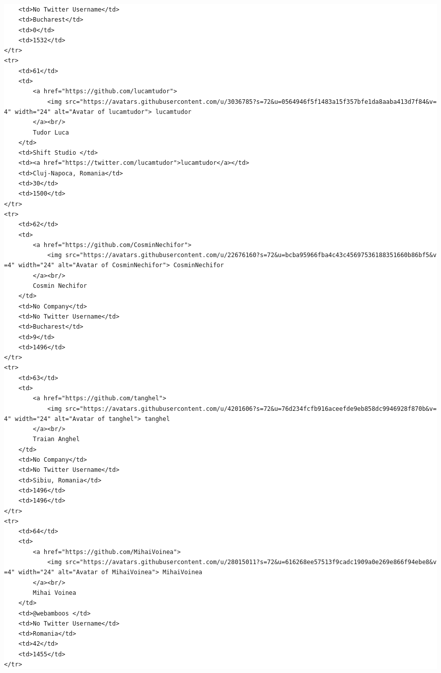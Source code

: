 		<td>No Twitter Username</td>
		<td>Bucharest</td>
		<td>0</td>
		<td>1532</td>
	</tr>
	<tr>
		<td>61</td>
		<td>
			<a href="https://github.com/lucamtudor">
				<img src="https://avatars.githubusercontent.com/u/3036785?s=72&u=0564946f5f1483a15f357bfe1da8aaba413d7f84&v=4" width="24" alt="Avatar of lucamtudor"> lucamtudor
			</a><br/>
			Tudor Luca
		</td>
		<td>Shift Studio </td>
		<td><a href="https://twitter.com/lucamtudor">lucamtudor</a></td>
		<td>Cluj-Napoca, Romania</td>
		<td>30</td>
		<td>1500</td>
	</tr>
	<tr>
		<td>62</td>
		<td>
			<a href="https://github.com/CosminNechifor">
				<img src="https://avatars.githubusercontent.com/u/22676160?s=72&u=bcba95966fba4c43c45697536188351660b86bf5&v=4" width="24" alt="Avatar of CosminNechifor"> CosminNechifor
			</a><br/>
			Cosmin Nechifor
		</td>
		<td>No Company</td>
		<td>No Twitter Username</td>
		<td>Bucharest</td>
		<td>9</td>
		<td>1496</td>
	</tr>
	<tr>
		<td>63</td>
		<td>
			<a href="https://github.com/tanghel">
				<img src="https://avatars.githubusercontent.com/u/4201606?s=72&u=76d234fcfb916aceefde9eb858dc9946928f870b&v=4" width="24" alt="Avatar of tanghel"> tanghel
			</a><br/>
			Traian Anghel
		</td>
		<td>No Company</td>
		<td>No Twitter Username</td>
		<td>Sibiu, Romania</td>
		<td>1496</td>
		<td>1496</td>
	</tr>
	<tr>
		<td>64</td>
		<td>
			<a href="https://github.com/MihaiVoinea">
				<img src="https://avatars.githubusercontent.com/u/28015011?s=72&u=616268ee57513f9cadc1909a0e269e866f94ebe8&v=4" width="24" alt="Avatar of MihaiVoinea"> MihaiVoinea
			</a><br/>
			Mihai Voinea
		</td>
		<td>@webamboos </td>
		<td>No Twitter Username</td>
		<td>Romania</td>
		<td>42</td>
		<td>1455</td>
	</tr>
